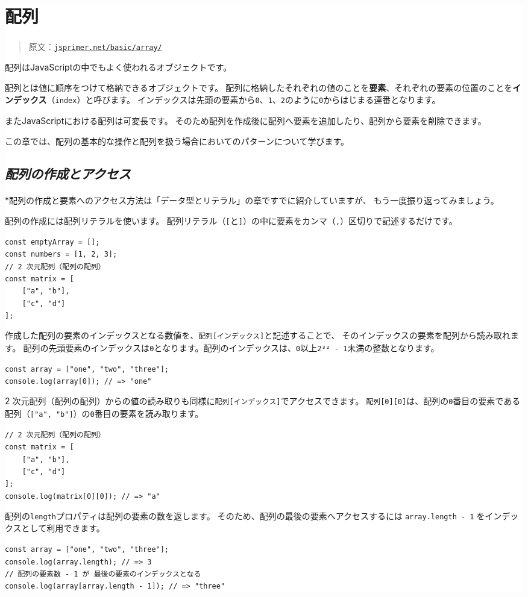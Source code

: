 # 配列

> 原文：[`jsprimer.net/basic/array/`](https://jsprimer.net/basic/array/)

配列はJavaScriptの中でもよく使われるオブジェクトです。

配列とは値に順序をつけて格納できるオブジェクトです。 配列に格納したそれぞれの値のことを**要素**、それぞれの要素の位置のことを**インデックス**（`index`）と呼びます。 インデックスは先頭の要素から`0`、`1`、`2`のように`0`からはじまる連番となります。

またJavaScriptにおける配列は可変長です。 そのため配列を作成後に配列へ要素を追加したり、配列から要素を削除できます。

この章では、配列の基本的な操作と配列を扱う場合においてのパターンについて学びます。

## [](#create-and-access)*配列の作成とアクセス*

*配列の作成と要素へのアクセス方法は「データ型とリテラル」の章ですでに紹介していますが、 もう一度振り返ってみましょう。

配列の作成には配列リテラルを使います。 配列リテラル（`[`と`]`）の中に要素をカンマ（`,`）区切りで記述するだけです。

```
const emptyArray = [];
const numbers = [1, 2, 3];
// 2 次元配列（配列の配列）
const matrix = [
    ["a", "b"],
    ["c", "d"]
]; 
```

作成した配列の要素のインデックスとなる数値を、`配列[インデックス]`と記述することで、 そのインデックスの要素を配列から読み取れます。 配列の先頭要素のインデックスは`0`となります。配列のインデックスは、`0`以上`2³² - 1`未満の整数となります。

```
const array = ["one", "two", "three"];
console.log(array[0]); // => "one" 
```

2 次元配列（配列の配列）からの値の読み取りも同様に`配列[インデックス]`でアクセスできます。 `配列[0][0]`は、配列の`0`番目の要素である配列（`["a", "b"]`）の`0`番目の要素を読み取ります。

```
// 2 次元配列（配列の配列）
const matrix = [
    ["a", "b"],
    ["c", "d"]
];
console.log(matrix[0][0]); // => "a" 
```

配列の`length`プロパティは配列の要素の数を返します。 そのため、配列の最後の要素へアクセスするには `array.length - 1` をインデックスとして利用できます。

```
const array = ["one", "two", "three"];
console.log(array.length); // => 3
// 配列の要素数 - 1 が 最後の要素のインデックスとなる
console.log(array[array.length - 1]); // => "three" 
```
